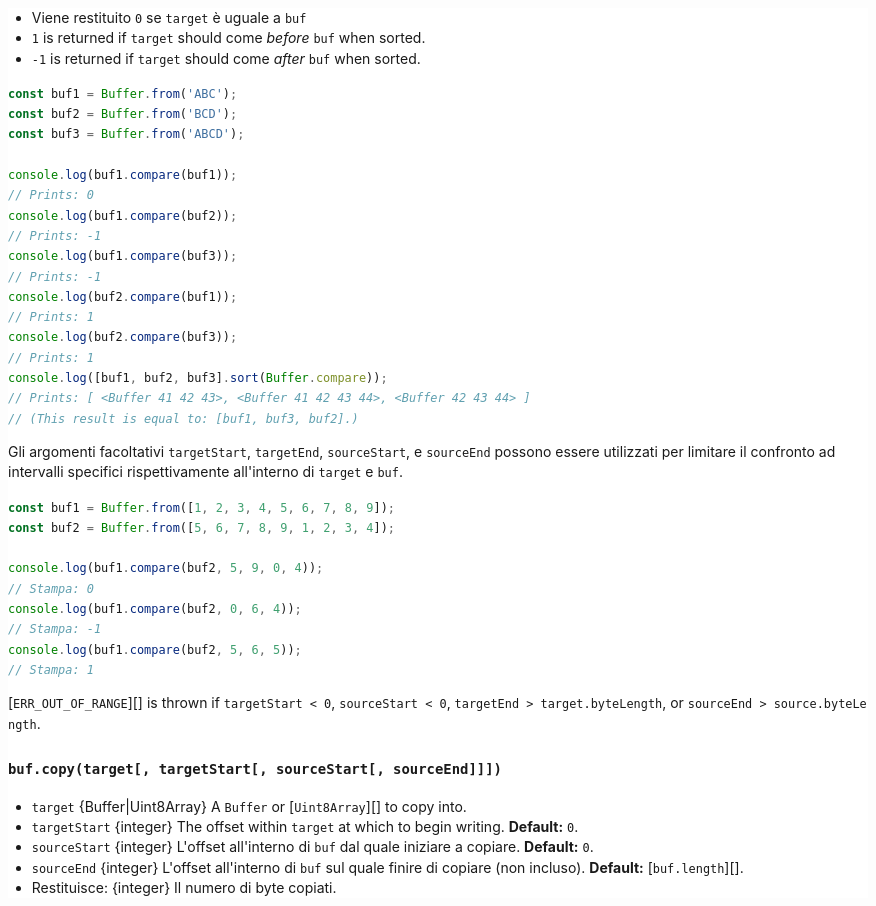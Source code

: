 * Viene restituito `0` se `target` è uguale a `buf`
* `1` is returned if `target` should come *before* `buf` when sorted.
* `-1` is returned if `target` should come *after* `buf` when sorted.

```js
const buf1 = Buffer.from('ABC');
const buf2 = Buffer.from('BCD');
const buf3 = Buffer.from('ABCD');

console.log(buf1.compare(buf1));
// Prints: 0
console.log(buf1.compare(buf2));
// Prints: -1
console.log(buf1.compare(buf3));
// Prints: -1
console.log(buf2.compare(buf1));
// Prints: 1
console.log(buf2.compare(buf3));
// Prints: 1
console.log([buf1, buf2, buf3].sort(Buffer.compare));
// Prints: [ <Buffer 41 42 43>, <Buffer 41 42 43 44>, <Buffer 42 43 44> ]
// (This result is equal to: [buf1, buf3, buf2].)
```

Gli argomenti facoltativi `targetStart`, `targetEnd`, `sourceStart`, e `sourceEnd` possono essere utilizzati per limitare il confronto ad intervalli specifici rispettivamente all'interno di `target` e `buf`.

```js
const buf1 = Buffer.from([1, 2, 3, 4, 5, 6, 7, 8, 9]);
const buf2 = Buffer.from([5, 6, 7, 8, 9, 1, 2, 3, 4]);

console.log(buf1.compare(buf2, 5, 9, 0, 4));
// Stampa: 0
console.log(buf1.compare(buf2, 0, 6, 4));
// Stampa: -1
console.log(buf1.compare(buf2, 5, 6, 5));
// Stampa: 1
```

[`ERR_OUT_OF_RANGE`][] is thrown if `targetStart < 0`, `sourceStart < 0`, `targetEnd > target.byteLength`, or `sourceEnd > source.byteLength`.

### `buf.copy(target[, targetStart[, sourceStart[, sourceEnd]]])`


* `target` {Buffer|Uint8Array} A `Buffer` or [`Uint8Array`][] to copy into.
* `targetStart` {integer} The offset within `target` at which to begin writing. **Default:** `0`.
* `sourceStart` {integer} L'offset all'interno di `buf` dal quale iniziare a copiare. **Default:** `0`.
* `sourceEnd` {integer} L'offset all'interno di `buf` sul quale finire di copiare (non incluso). **Default:** [`buf.length`][].
* Restituisce: {integer} Il numero di byte copiati.
